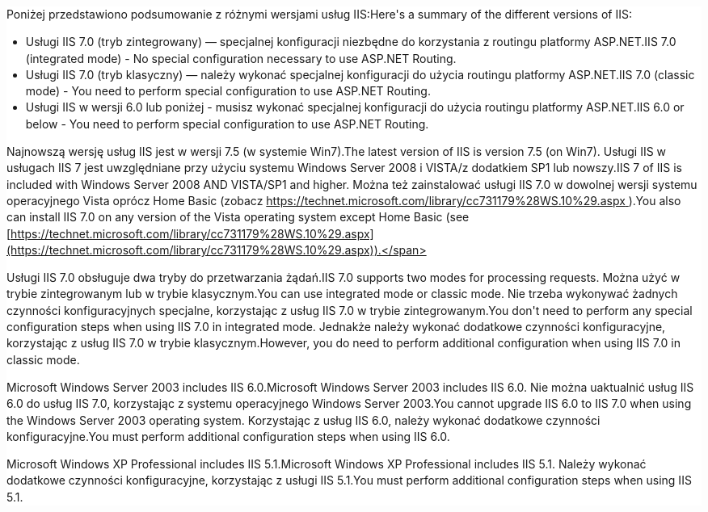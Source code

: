 <span data-ttu-id="cbb0e-111">Poniżej przedstawiono podsumowanie z różnymi wersjami usług IIS:</span><span class="sxs-lookup"><span data-stu-id="cbb0e-111">Here's a summary of the different versions of IIS:</span></span>

- <span data-ttu-id="cbb0e-112">Usługi IIS 7.0 (tryb zintegrowany) — specjalnej konfiguracji niezbędne do korzystania z routingu platformy ASP.NET.</span><span class="sxs-lookup"><span data-stu-id="cbb0e-112">IIS 7.0 (integrated mode) - No special configuration necessary to use ASP.NET Routing.</span></span>
- <span data-ttu-id="cbb0e-113">Usługi IIS 7.0 (tryb klasyczny) — należy wykonać specjalnej konfiguracji do użycia routingu platformy ASP.NET.</span><span class="sxs-lookup"><span data-stu-id="cbb0e-113">IIS 7.0 (classic mode) - You need to perform special configuration to use ASP.NET Routing.</span></span>
- <span data-ttu-id="cbb0e-114">Usługi IIS w wersji 6.0 lub poniżej - musisz wykonać specjalnej konfiguracji do użycia routingu platformy ASP.NET.</span><span class="sxs-lookup"><span data-stu-id="cbb0e-114">IIS 6.0 or below - You need to perform special configuration to use ASP.NET Routing.</span></span>

<span data-ttu-id="cbb0e-115">Najnowszą wersję usług IIS jest w wersji 7.5 (w systemie Win7).</span><span class="sxs-lookup"><span data-stu-id="cbb0e-115">The latest version of IIS is version 7.5 (on Win7).</span></span> <span data-ttu-id="cbb0e-116">Usługi IIS w usługach IIS 7 jest uwzględniane przy użyciu systemu Windows Server 2008 i VISTA/z dodatkiem SP1 lub nowszy.</span><span class="sxs-lookup"><span data-stu-id="cbb0e-116">IIS 7 of IIS is included with Windows Server 2008 AND VISTA/SP1 and higher.</span></span> <span data-ttu-id="cbb0e-117">Można też zainstalować usługi IIS 7.0 w dowolnej wersji systemu operacyjnego Vista oprócz Home Basic (zobacz [ https://technet.microsoft.com/library/cc731179%28WS.10%29.aspx ](https://technet.microsoft.com/library/cc731179%28WS.10%29.aspx)).</span><span class="sxs-lookup"><span data-stu-id="cbb0e-117">You also can install IIS 7.0 on any version of the Vista operating system except Home Basic (see [https://technet.microsoft.com/library/cc731179%28WS.10%29.aspx](https://technet.microsoft.com/library/cc731179%28WS.10%29.aspx)).</span></span>

<span data-ttu-id="cbb0e-118">Usługi IIS 7.0 obsługuje dwa tryby do przetwarzania żądań.</span><span class="sxs-lookup"><span data-stu-id="cbb0e-118">IIS 7.0 supports two modes for processing requests.</span></span> <span data-ttu-id="cbb0e-119">Można użyć w trybie zintegrowanym lub w trybie klasycznym.</span><span class="sxs-lookup"><span data-stu-id="cbb0e-119">You can use integrated mode or classic mode.</span></span> <span data-ttu-id="cbb0e-120">Nie trzeba wykonywać żadnych czynności konfiguracyjnych specjalne, korzystając z usług IIS 7.0 w trybie zintegrowanym.</span><span class="sxs-lookup"><span data-stu-id="cbb0e-120">You don't need to perform any special configuration steps when using IIS 7.0 in integrated mode.</span></span> <span data-ttu-id="cbb0e-121">Jednakże należy wykonać dodatkowe czynności konfiguracyjne, korzystając z usług IIS 7.0 w trybie klasycznym.</span><span class="sxs-lookup"><span data-stu-id="cbb0e-121">However, you do need to perform additional configuration when using IIS 7.0 in classic mode.</span></span>

<span data-ttu-id="cbb0e-122">Microsoft Windows Server 2003 includes IIS 6.0.</span><span class="sxs-lookup"><span data-stu-id="cbb0e-122">Microsoft Windows Server 2003 includes IIS 6.0.</span></span> <span data-ttu-id="cbb0e-123">Nie można uaktualnić usług IIS 6.0 do usług IIS 7.0, korzystając z systemu operacyjnego Windows Server 2003.</span><span class="sxs-lookup"><span data-stu-id="cbb0e-123">You cannot upgrade IIS 6.0 to IIS 7.0 when using the Windows Server 2003 operating system.</span></span> <span data-ttu-id="cbb0e-124">Korzystając z usług IIS 6.0, należy wykonać dodatkowe czynności konfiguracyjne.</span><span class="sxs-lookup"><span data-stu-id="cbb0e-124">You must perform additional configuration steps when using IIS 6.0.</span></span>

<span data-ttu-id="cbb0e-125">Microsoft Windows XP Professional includes IIS 5.1.</span><span class="sxs-lookup"><span data-stu-id="cbb0e-125">Microsoft Windows XP Professional includes IIS 5.1.</span></span> <span data-ttu-id="cbb0e-126">Należy wykonać dodatkowe czynności konfiguracyjne, korzystając z usługi IIS 5.1.</span><span class="sxs-lookup"><span data-stu-id="cbb0e-126">You must perform additional configuration steps when using IIS 5.1.</span></span>

